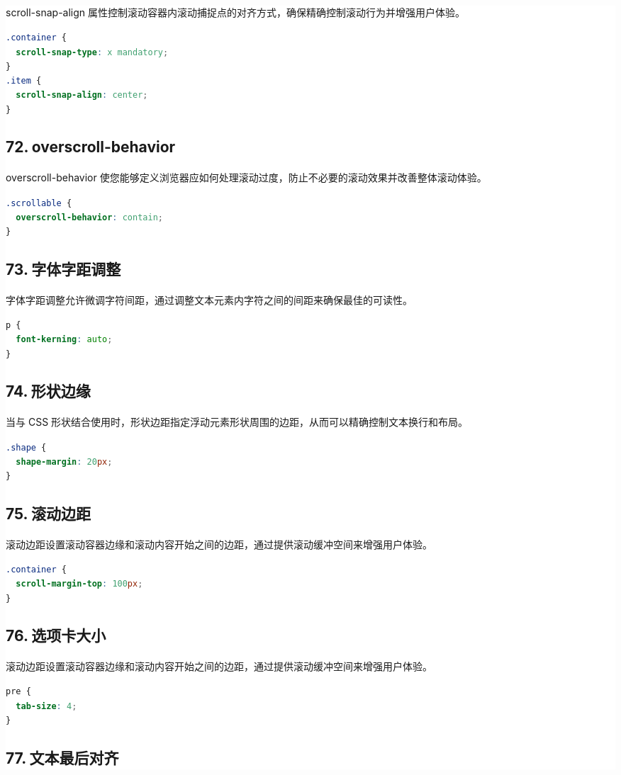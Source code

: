 scroll-snap-align 属性控制滚动容器内滚动捕捉点的对齐方式，确保精确控制滚动行为并增强用户体验。
````css
.container {
  scroll-snap-type: x mandatory;
}
.item {
  scroll-snap-align: center;
}
````
## 72. overscroll-behavior

overscroll-behavior 使您能够定义浏览器应如何处理滚动过度，防止不必要的滚动效果并改善整体滚动体验。
````css
.scrollable {
  overscroll-behavior: contain;
}
````
## 73. 字体字距调整

字体字距调整允许微调字符间距，通过调整文本元素内字符之间的间距来确保最佳的可读性。
````css
p {
  font-kerning: auto;
}
````
## 74. 形状边缘

当与 CSS 形状结合使用时，形状边距指定浮动元素形状周围的边距，从而可以精确控制文本换行和布局。
````css
.shape {
  shape-margin: 20px;
}
````
## 75. 滚动边距

滚动边距设置滚动容器边缘和滚动内容开始之间的边距，通过提供滚动缓冲空间来增强用户体验。
````css
.container {
  scroll-margin-top: 100px;
}
````
## 76. 选项卡大小

滚动边距设置滚动容器边缘和滚动内容开始之间的边距，通过提供滚动缓冲空间来增强用户体验。
````css
pre {
  tab-size: 4;
}
````
## 77. 文本最后对齐

